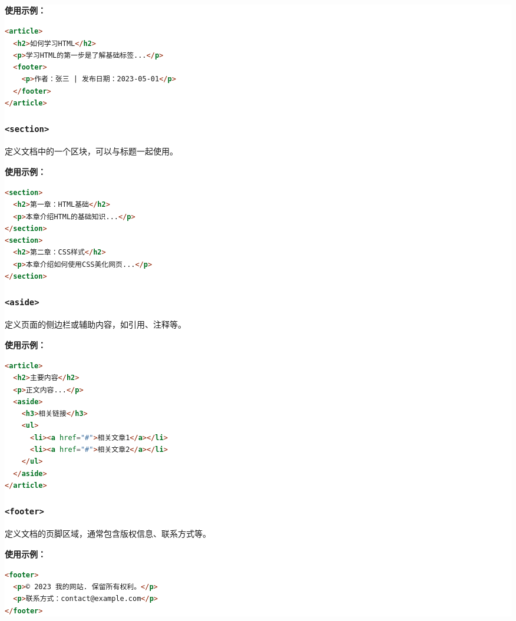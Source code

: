 **使用示例：**
```html
<article>
  <h2>如何学习HTML</h2>
  <p>学习HTML的第一步是了解基础标签...</p>
  <footer>
    <p>作者：张三 | 发布日期：2023-05-01</p>
  </footer>
</article>
```

### `<section>`
定义文档中的一个区块，可以与标题一起使用。

**使用示例：**
```html
<section>
  <h2>第一章：HTML基础</h2>
  <p>本章介绍HTML的基础知识...</p>
</section>
<section>
  <h2>第二章：CSS样式</h2>
  <p>本章介绍如何使用CSS美化网页...</p>
</section>
```

### `<aside>`
定义页面的侧边栏或辅助内容，如引用、注释等。

**使用示例：**
```html
<article>
  <h2>主要内容</h2>
  <p>正文内容...</p>
  <aside>
    <h3>相关链接</h3>
    <ul>
      <li><a href="#">相关文章1</a></li>
      <li><a href="#">相关文章2</a></li>
    </ul>
  </aside>
</article>
```

### `<footer>`
定义文档的页脚区域，通常包含版权信息、联系方式等。

**使用示例：**
```html
<footer>
  <p>© 2023 我的网站. 保留所有权利。</p>
  <p>联系方式：contact@example.com</p>
</footer>
```
